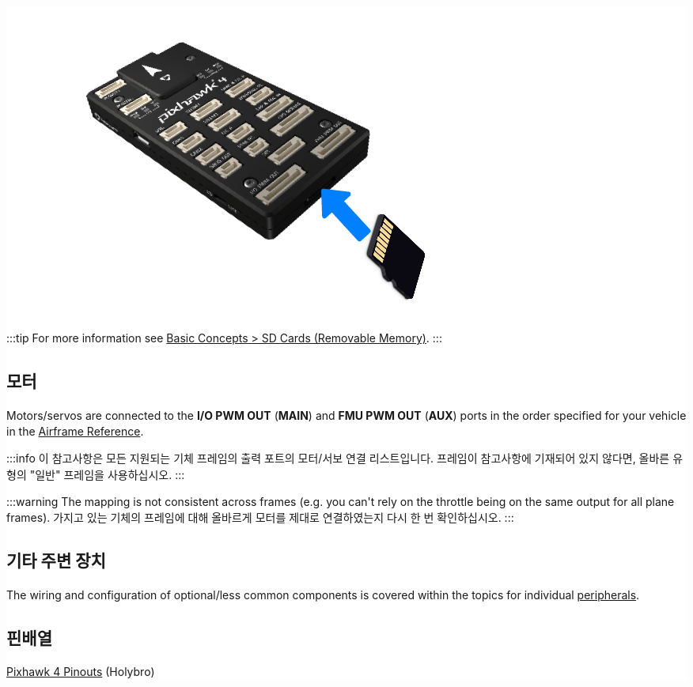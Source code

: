 ![Pixhawk 4/SD Card](../../assets/flight_controller/pixhawk4/pixhawk4_sd_card.png)

:::tip
For more information see [Basic Concepts > SD Cards (Removable Memory)](../getting_started/px4_basic_concepts.md#sd-cards-removable-memory).
:::

## 모터

Motors/servos are connected to the **I/O PWM OUT** (**MAIN**) and **FMU PWM OUT** (**AUX**) ports in the order specified for your vehicle in the [Airframe Reference](../airframes/airframe_reference.md).

:::info
이 참고사항은 모든 지원되는 기체 프레임의 출력 포트의 모터/서보 연결 리스트입니다. 프레임이 참고사항에 기재되어 있지 않다면, 올바른 유형의 "일반" 프레임을 사용하십시오.
:::

:::warning
The mapping is not consistent across frames (e.g. you can't rely on the throttle being on the same output for all plane frames). 가지고 있는 기체의 프레임에 대해 올바르게 모터를 제대로 연결하였는지 다시 한 번 확인하십시오.
:::

## 기타 주변 장치

The wiring and configuration of optional/less common components is covered within the topics for individual [peripherals](../peripherals/index.md).

## 핀배열

[Pixhawk 4 Pinouts](https://cdn.shopify.com/s/files/1/0604/5905/7341/files/Pixhawk4-Pinouts.pdf) (Holybro)
